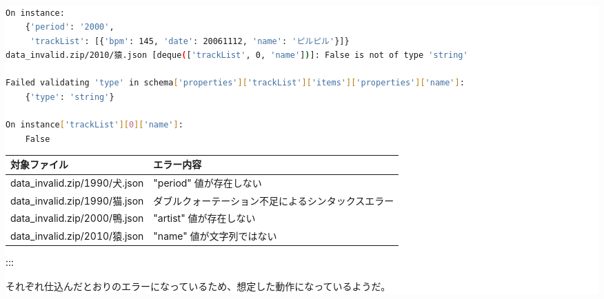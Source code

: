 ```sh
On instance:
    {'period': '2000',
     'trackList': [{'bpm': 145, 'date': 20061112, 'name': 'ピルピル'}]}
data_invalid.zip/2010/猿.json [deque(['trackList', 0, 'name'])]: False is not of type 'string'

Failed validating 'type' in schema['properties']['trackList']['items']['properties']['name']:
    {'type': 'string'}

On instance['trackList'][0]['name']:
    False
```

|対象ファイル|エラー内容|
|:--|:--|
|data_invalid.zip/1990/犬.json|"period" 値が存在しない|
|data_invalid.zip/1990/猫.json|ダブルクォーテーション不足によるシンタックスエラー|
|data_invalid.zip/2000/鴨.json|"artist" 値が存在しない|
|data_invalid.zip/2010/猿.json|"name" 値が文字列ではない|
:::

それぞれ仕込んだとおりのエラーになっているため、想定した動作になっているようだ。
